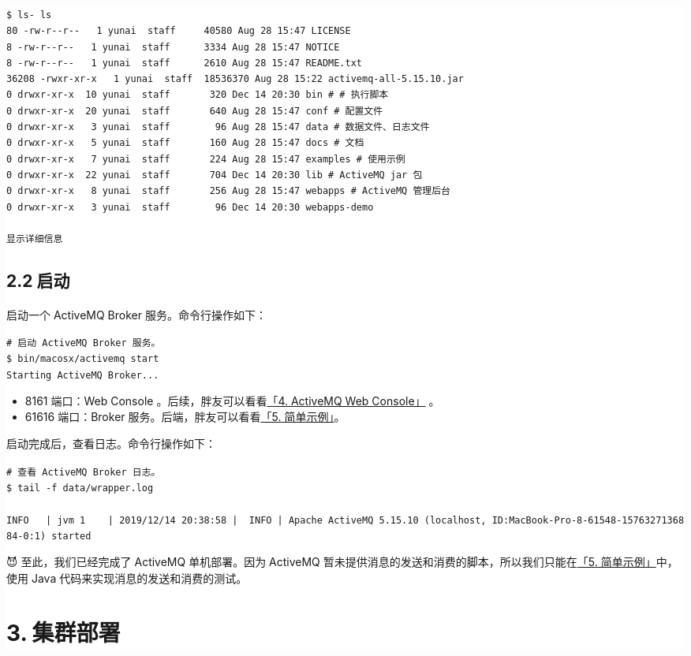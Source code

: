 ```
$ ls- ls
80 -rw-r--r--   1 yunai  staff     40580 Aug 28 15:47 LICENSE
8 -rw-r--r--   1 yunai  staff      3334 Aug 28 15:47 NOTICE
8 -rw-r--r--   1 yunai  staff      2610 Aug 28 15:47 README.txt
36208 -rwxr-xr-x   1 yunai  staff  18536370 Aug 28 15:22 activemq-all-5.15.10.jar
0 drwxr-xr-x  10 yunai  staff       320 Dec 14 20:30 bin # # 执行脚本
0 drwxr-xr-x  20 yunai  staff       640 Aug 28 15:47 conf # 配置文件
0 drwxr-xr-x   3 yunai  staff        96 Aug 28 15:47 data # 数据文件、日志文件
0 drwxr-xr-x   5 yunai  staff       160 Aug 28 15:47 docs # 文档
0 drwxr-xr-x   7 yunai  staff       224 Aug 28 15:47 examples # 使用示例
0 drwxr-xr-x  22 yunai  staff       704 Dec 14 20:30 lib # ActiveMQ jar 包
0 drwxr-xr-x   8 yunai  staff       256 Aug 28 15:47 webapps # ActiveMQ 管理后台
0 drwxr-xr-x   3 yunai  staff        96 Dec 14 20:30 webapps-demo

显示详细信息
```



## 2.2 启动

启动一个 ActiveMQ Broker 服务。命令行操作如下：



```
# 启动 ActiveMQ Broker 服务。
$ bin/macosx/activemq start
Starting ActiveMQ Broker...
```



- 8161 端口：Web Console 。后续，胖友可以看看[「4. ActiveMQ Web Console」](read://https_www.iocoder.cn/?url=https%3A%2F%2Fwww.iocoder.cn%2FActiveMQ%2Finstall%2F%3Fself#) 。
- 61616 端口：Broker 服务。后端，胖友可以看看[「5. 简单示例」](read://https_www.iocoder.cn/?url=https%3A%2F%2Fwww.iocoder.cn%2FActiveMQ%2Finstall%2F%3Fself#)。

启动完成后，查看日志。命令行操作如下：



```
# 查看 ActiveMQ Broker 日志。
$ tail -f data/wrapper.log

INFO   | jvm 1    | 2019/12/14 20:38:58 |  INFO | Apache ActiveMQ 5.15.10 (localhost, ID:MacBook-Pro-8-61548-1576327136884-0:1) started
```



😈 至此，我们已经完成了 ActiveMQ 单机部署。因为 ActiveMQ 暂未提供消息的发送和消费的脚本，所以我们只能在[「5. 简单示例」](read://https_www.iocoder.cn/?url=https%3A%2F%2Fwww.iocoder.cn%2FActiveMQ%2Finstall%2F%3Fself#)中，使用 Java 代码来实现消息的发送和消费的测试。

# 3. 集群部署
